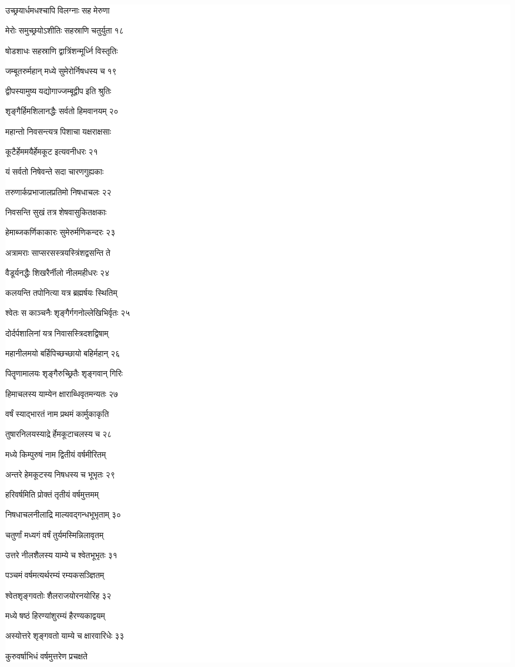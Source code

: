 उच्छ्रयार्धमधश्चापि विलग्नाः सह मेरुणा

मेरोः समुच्छ्रयोऽशीतिः सहस्राणि चतुर्युता १८

षोडशाधः सहस्राणि द्वात्रिंशन्मूर्ध्नि विस्तृतिः

जम्बूतरुर्महान् मध्ये सुमेरोर्निषधस्य च १९

द्वीपस्यामुष्य यद्योगाज्जम्बूद्वीप इति श्रुतिः

शृङ्गैर्हिमशिलानद्धैः सर्वतो हिमवानयम् २०

महान्तो निवसन्त्यत्र पिशाचा यक्षराक्षसाः

कूटैर्हेममयैर्हेमकूट इत्यवनीधरः २१

यं सर्वतो निषेवन्ते सदा चारणगुह्यकाः

तरुणार्कप्रभाजालप्रतिमो निषधाचलः २२

निवसन्ति सुखं तत्र शेषवासुकितक्षकाः

हेमाब्जकर्णिकाकारः सुमेरुर्मणिकन्दरः २३

अत्रामराः साप्सरसस्त्रयस्त्रिंशद्वसन्ति ते

वैडूर्यनद्धैः शिखरैर्नीलो नीलमहीधरः २४

कलयन्ति तपोनित्या यत्र ब्रह्मर्षयः स्थितिम्

श्वेतः स काञ्चनैः शृङ्गैर्गगनोल्लेखिभिर्वृतः २५

दोर्दर्पशालिनां यत्र निवासस्त्रिदशद्विषाम्

महानीलमयो बर्हिपिच्छच्छायो बहिर्महान् २६

पितॄणामालयः शृङ्गैरुच्छ्रितैः शृङ्गवान् गिरिः

हिमाचलस्य याम्येन क्षाराब्धिवृतमन्यतः २७

वर्षं स्याद्भारतं नाम प्रथमं कार्मुकाकृति

तुषारनिलयस्याद्रे र्हेमकूटाचलस्य च २८

मध्ये किम्पुरुषं नाम द्वितीयं वर्षमीरितम्

अन्तरे हेमकूटस्य निषधस्य च भूभृतः २९

हरिवर्षमिति प्रोक्तं तृतीयं वर्षमुत्तमम्

निषधाचलनीलाद्रि माल्यवद्गन्धभूभृताम् ३०

चतुर्णां मध्यगं वर्षं तुर्यमस्मिन्निलावृतम्

उत्तरे नीलशैलस्य याम्ये च श्वेतभूभृतः ३१

पञ्चमं वर्षमत्यर्थरम्यं रम्यकसञ्ज्ञितम्

श्वेतशृङ्गवतोः शैलराजयोरनयोरिह ३२

मध्ये षष्ठं हिरण्यांशुरम्यं हैरण्यकाद्वयम्

अस्योत्तरे शृङ्गवतो याम्ये च क्षारवारिधेः ३३

कुरुवर्षाभिधं वर्षमुत्तरेण प्रचक्षते
